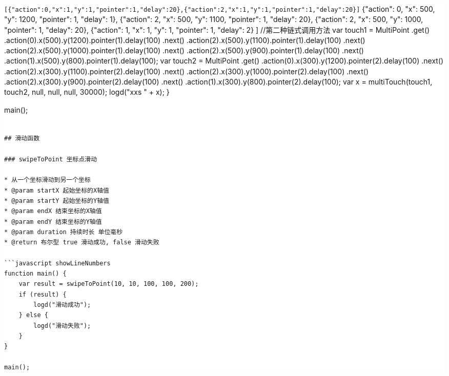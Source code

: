   ```[{"action":0,"x":1,"y":1,"pointer":1,"delay":20},{"action":2,"x":1,"y":1,"pointer":1,"delay":20}]```
        {"action": 0, "x": 500, "y": 1200, "pointer": 1, "delay": 1},
        {"action": 2, "x": 500, "y": 1100, "pointer": 1, "delay": 20},
        {"action": 2, "x": 500, "y": 1000, "pointer": 1, "delay": 20},
        {"action": 1, "x": 1, "y": 1, "pointer": 1, "delay": 2}
    ]
    //第二种链式调用方法
    var touch1 = MultiPoint
        .get()
        .action(0).x(500).y(1200).pointer(1).delay(100)
        .next()
        .action(2).x(500).y(1100).pointer(1).delay(100)
        .next()
        .action(2).x(500).y(1000).pointer(1).delay(100)
        .next()
        .action(2).x(500).y(900).pointer(1).delay(100)
        .next()
        .action(1).x(500).y(800).pointer(1).delay(100);
    var touch2 = MultiPoint
        .get()
        .action(0).x(300).y(1200).pointer(2).delay(100)
        .next()
        .action(2).x(300).y(1100).pointer(2).delay(100)
        .next()
        .action(2).x(300).y(1000).pointer(2).delay(100)
        .next()
        .action(2).x(300).y(900).pointer(2).delay(100)
        .next()
        .action(1).x(300).y(800).pointer(2).delay(100);
    var x = multiTouch(touch1, touch2, null, null, null, 30000);
    logd("xxs " + x);
}

main();
```

## 滑动函数

### swipeToPoint 坐标点滑动

* 从一个坐标滑动到另一个坐标
* @param startX 起始坐标的X轴值
* @param startY 起始坐标的Y轴值
* @param endX 结束坐标的X轴值
* @param endY 结束坐标的Y轴值
* @param duration 持续时长 单位毫秒
* @return 布尔型 true 滑动成功, false 滑动失败

```javascript showLineNumbers
function main() {
    var result = swipeToPoint(10, 10, 100, 100, 200);
    if (result) {
        logd("滑动成功");
    } else {
        logd("滑动失败");
    }
}

main();
```

